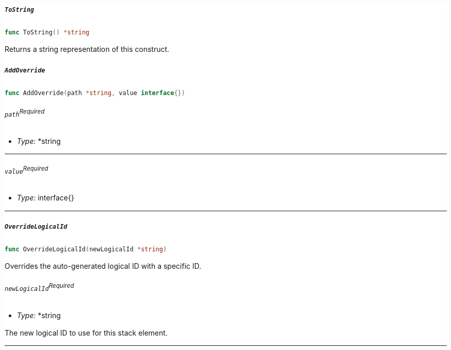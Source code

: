 
##### `ToString` <a name="ToString" id="@cdktf/provider-ionoscloud.dataIonoscloudContainerRegistryLocations.DataIonoscloudContainerRegistryLocations.toString"></a>

```go
func ToString() *string
```

Returns a string representation of this construct.

##### `AddOverride` <a name="AddOverride" id="@cdktf/provider-ionoscloud.dataIonoscloudContainerRegistryLocations.DataIonoscloudContainerRegistryLocations.addOverride"></a>

```go
func AddOverride(path *string, value interface{})
```

###### `path`<sup>Required</sup> <a name="path" id="@cdktf/provider-ionoscloud.dataIonoscloudContainerRegistryLocations.DataIonoscloudContainerRegistryLocations.addOverride.parameter.path"></a>

- *Type:* *string

---

###### `value`<sup>Required</sup> <a name="value" id="@cdktf/provider-ionoscloud.dataIonoscloudContainerRegistryLocations.DataIonoscloudContainerRegistryLocations.addOverride.parameter.value"></a>

- *Type:* interface{}

---

##### `OverrideLogicalId` <a name="OverrideLogicalId" id="@cdktf/provider-ionoscloud.dataIonoscloudContainerRegistryLocations.DataIonoscloudContainerRegistryLocations.overrideLogicalId"></a>

```go
func OverrideLogicalId(newLogicalId *string)
```

Overrides the auto-generated logical ID with a specific ID.

###### `newLogicalId`<sup>Required</sup> <a name="newLogicalId" id="@cdktf/provider-ionoscloud.dataIonoscloudContainerRegistryLocations.DataIonoscloudContainerRegistryLocations.overrideLogicalId.parameter.newLogicalId"></a>

- *Type:* *string

The new logical ID to use for this stack element.

---
